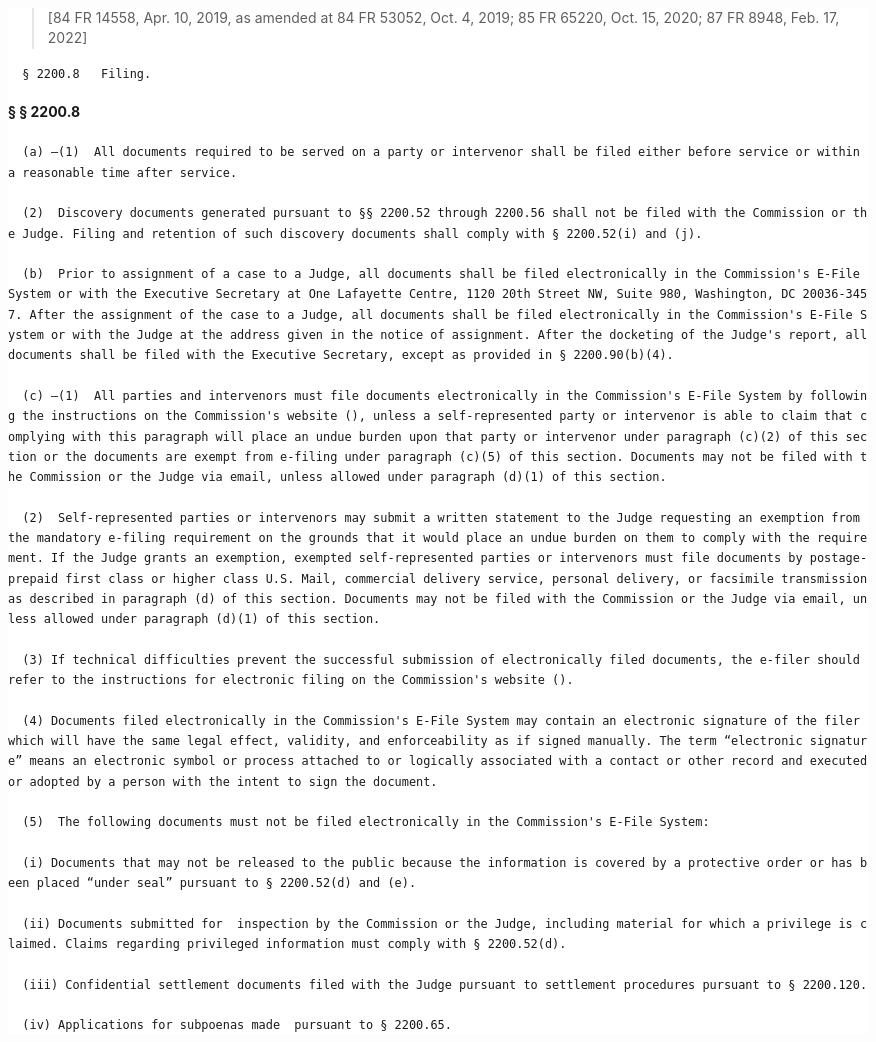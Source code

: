 > [84 FR 14558, Apr. 10, 2019, as amended at 84 FR 53052, Oct. 4, 2019; 85 FR 65220, Oct. 15, 2020; 87 FR 8948, Feb. 17, 2022]

      § 2200.8   Filing.

#### § § 2200.8

      (a) —(1)  All documents required to be served on a party or intervenor shall be filed either before service or within a reasonable time after service.

      (2)  Discovery documents generated pursuant to §§ 2200.52 through 2200.56 shall not be filed with the Commission or the Judge. Filing and retention of such discovery documents shall comply with § 2200.52(i) and (j).

      (b)  Prior to assignment of a case to a Judge, all documents shall be filed electronically in the Commission's E-File System or with the Executive Secretary at One Lafayette Centre, 1120 20th Street NW, Suite 980, Washington, DC 20036-3457. After the assignment of the case to a Judge, all documents shall be filed electronically in the Commission's E-File System or with the Judge at the address given in the notice of assignment. After the docketing of the Judge's report, all documents shall be filed with the Executive Secretary, except as provided in § 2200.90(b)(4).

      (c) —(1)  All parties and intervenors must file documents electronically in the Commission's E-File System by following the instructions on the Commission's website (), unless a self-represented party or intervenor is able to claim that complying with this paragraph will place an undue burden upon that party or intervenor under paragraph (c)(2) of this section or the documents are exempt from e-filing under paragraph (c)(5) of this section. Documents may not be filed with the Commission or the Judge via email, unless allowed under paragraph (d)(1) of this section.

      (2)  Self-represented parties or intervenors may submit a written statement to the Judge requesting an exemption from the mandatory e-filing requirement on the grounds that it would place an undue burden on them to comply with the requirement. If the Judge grants an exemption, exempted self-represented parties or intervenors must file documents by postage-prepaid first class or higher class U.S. Mail, commercial delivery service, personal delivery, or facsimile transmission as described in paragraph (d) of this section. Documents may not be filed with the Commission or the Judge via email, unless allowed under paragraph (d)(1) of this section.

      (3) If technical difficulties prevent the successful submission of electronically filed documents, the e-filer should refer to the instructions for electronic filing on the Commission's website ().

      (4) Documents filed electronically in the Commission's E-File System may contain an electronic signature of the filer which will have the same legal effect, validity, and enforceability as if signed manually. The term “electronic signature” means an electronic symbol or process attached to or logically associated with a contact or other record and executed or adopted by a person with the intent to sign the document.

      (5)  The following documents must not be filed electronically in the Commission's E-File System:

      (i) Documents that may not be released to the public because the information is covered by a protective order or has been placed “under seal” pursuant to § 2200.52(d) and (e).

      (ii) Documents submitted for  inspection by the Commission or the Judge, including material for which a privilege is claimed. Claims regarding privileged information must comply with § 2200.52(d).

      (iii) Confidential settlement documents filed with the Judge pursuant to settlement procedures pursuant to § 2200.120.

      (iv) Applications for subpoenas made  pursuant to § 2200.65.
